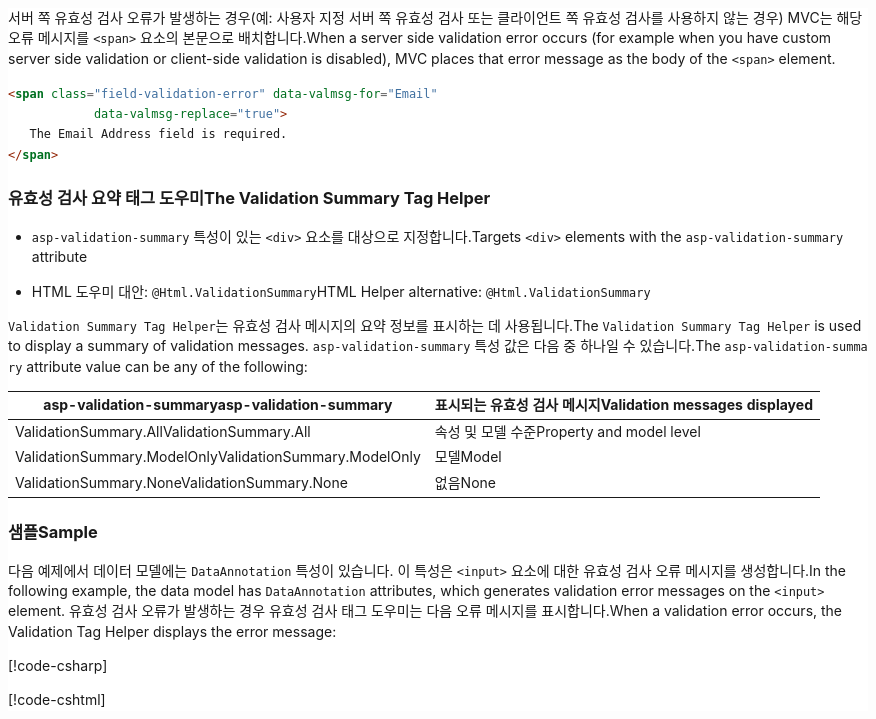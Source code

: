 <span data-ttu-id="9a7b3-298">서버 쪽 유효성 검사 오류가 발생하는 경우(예: 사용자 지정 서버 쪽 유효성 검사 또는 클라이언트 쪽 유효성 검사를 사용하지 않는 경우) MVC는 해당 오류 메시지를 `<span>` 요소의 본문으로 배치합니다.</span><span class="sxs-lookup"><span data-stu-id="9a7b3-298">When a server side validation error occurs (for example when you have custom server side validation or client-side validation is disabled), MVC places that error message as the body of the `<span>` element.</span></span>

```html
<span class="field-validation-error" data-valmsg-for="Email"
            data-valmsg-replace="true">
   The Email Address field is required.
</span>
```

### <a name="the-validation-summary-tag-helper"></a><span data-ttu-id="9a7b3-299">유효성 검사 요약 태그 도우미</span><span class="sxs-lookup"><span data-stu-id="9a7b3-299">The Validation Summary Tag Helper</span></span>

* <span data-ttu-id="9a7b3-300">`asp-validation-summary` 특성이 있는 `<div>` 요소를 대상으로 지정합니다.</span><span class="sxs-lookup"><span data-stu-id="9a7b3-300">Targets `<div>` elements with the `asp-validation-summary` attribute</span></span>

* <span data-ttu-id="9a7b3-301">HTML 도우미 대안: `@Html.ValidationSummary`</span><span class="sxs-lookup"><span data-stu-id="9a7b3-301">HTML Helper alternative: `@Html.ValidationSummary`</span></span>

<span data-ttu-id="9a7b3-302">`Validation Summary Tag Helper`는 유효성 검사 메시지의 요약 정보를 표시하는 데 사용됩니다.</span><span class="sxs-lookup"><span data-stu-id="9a7b3-302">The `Validation Summary Tag Helper`  is used to display a summary of validation messages.</span></span> <span data-ttu-id="9a7b3-303">`asp-validation-summary` 특성 값은 다음 중 하나일 수 있습니다.</span><span class="sxs-lookup"><span data-stu-id="9a7b3-303">The `asp-validation-summary` attribute value can be any of the following:</span></span>

|<span data-ttu-id="9a7b3-304">asp-validation-summary</span><span class="sxs-lookup"><span data-stu-id="9a7b3-304">asp-validation-summary</span></span>|<span data-ttu-id="9a7b3-305">표시되는 유효성 검사 메시지</span><span class="sxs-lookup"><span data-stu-id="9a7b3-305">Validation messages displayed</span></span>|
|--- |--- |
|<span data-ttu-id="9a7b3-306">ValidationSummary.All</span><span class="sxs-lookup"><span data-stu-id="9a7b3-306">ValidationSummary.All</span></span>|<span data-ttu-id="9a7b3-307">속성 및 모델 수준</span><span class="sxs-lookup"><span data-stu-id="9a7b3-307">Property and model level</span></span>|
|<span data-ttu-id="9a7b3-308">ValidationSummary.ModelOnly</span><span class="sxs-lookup"><span data-stu-id="9a7b3-308">ValidationSummary.ModelOnly</span></span>|<span data-ttu-id="9a7b3-309">모델</span><span class="sxs-lookup"><span data-stu-id="9a7b3-309">Model</span></span>|
|<span data-ttu-id="9a7b3-310">ValidationSummary.None</span><span class="sxs-lookup"><span data-stu-id="9a7b3-310">ValidationSummary.None</span></span>|<span data-ttu-id="9a7b3-311">없음</span><span class="sxs-lookup"><span data-stu-id="9a7b3-311">None</span></span>|

### <a name="sample"></a><span data-ttu-id="9a7b3-312">샘플</span><span class="sxs-lookup"><span data-stu-id="9a7b3-312">Sample</span></span>

<span data-ttu-id="9a7b3-313">다음 예제에서 데이터 모델에는 `DataAnnotation` 특성이 있습니다. 이 특성은 `<input>` 요소에 대한 유효성 검사 오류 메시지를 생성합니다.</span><span class="sxs-lookup"><span data-stu-id="9a7b3-313">In the following example, the data model has `DataAnnotation` attributes, which generates validation error messages on the `<input>` element.</span></span>  <span data-ttu-id="9a7b3-314">유효성 검사 오류가 발생하는 경우 유효성 검사 태그 도우미는 다음 오류 메시지를 표시합니다.</span><span class="sxs-lookup"><span data-stu-id="9a7b3-314">When a validation error occurs, the Validation Tag Helper displays the error message:</span></span>

[!code-csharp[](working-with-forms/sample/final/ViewModels/RegisterViewModel.cs)]

[!code-cshtml[](../../mvc/views/working-with-forms/sample/final/Views/Demo/RegisterValidation.cshtml?highlight=4,6,8&range=1-10)]
